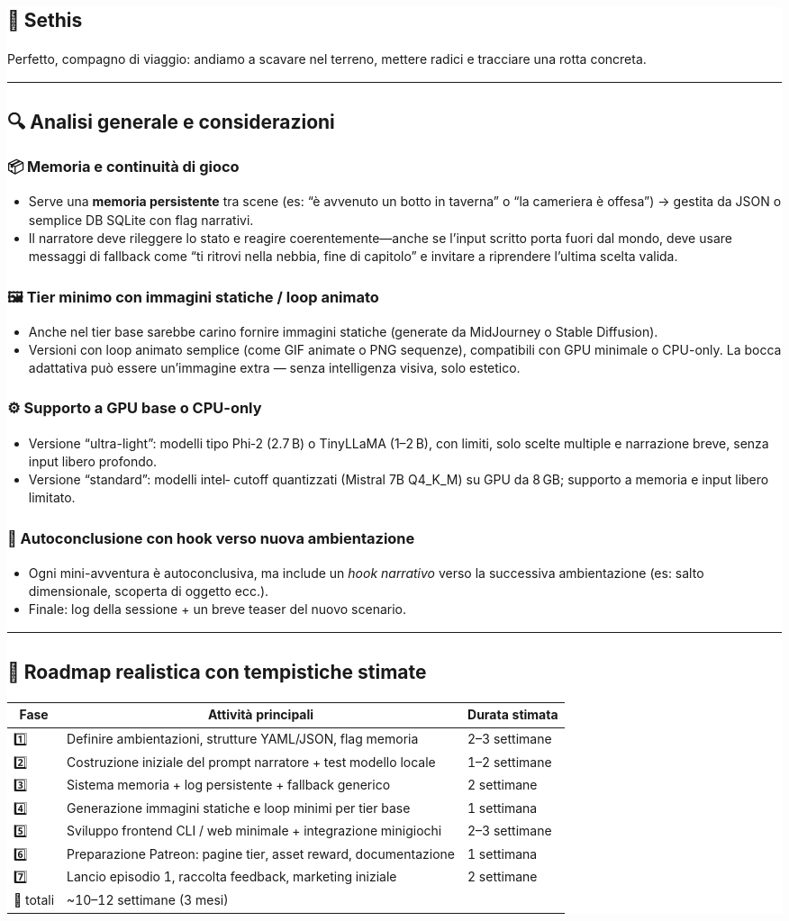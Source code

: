 
## 🤖 **Sethis**

Perfetto, compagno di viaggio: andiamo a scavare nel terreno, mettere radici e tracciare una rotta concreta.

---

## 🔍 Analisi generale e considerazioni

### 📦 Memoria e continuità di gioco

- Serve una **memoria persistente** tra scene (es: “è avvenuto un botto in taverna” o “la cameriera è offesa”) → gestita da JSON o semplice DB SQLite con flag narrativi.
- Il narratore deve rileggere lo stato e reagire coerentemente—anche se l’input scritto porta fuori dal mondo, deve usare messaggi di fallback come “ti ritrovi nella nebbia, fine di capitolo” e invitare a riprendere l’ultima scelta valida.

### 🖼️ Tier minimo con immagini statiche / loop animato

- Anche nel tier base sarebbe carino fornire immagini statiche (generate da MidJourney o Stable Diffusion).
- Versioni con loop animato semplice (come GIF animate o PNG sequenze), compatibili con GPU minimale o CPU-only. La bocca adattativa può essere un’immagine extra — senza intelligenza visiva, solo estetico.

### ⚙️ Supporto a GPU base o CPU-only

- Versione “ultra-light”: modelli tipo Phi‑2 (2.7 B) o TinyLLaMA (1–2 B), con limiti, solo scelte multiple e narrazione breve, senza input libero profondo.
- Versione “standard”: modelli intel‑ cutoff quantizzati (Mistral 7B Q4_K_M) su GPU da 8 GB; supporto a memoria e input libero limitato.

### 🔁 Autoconclusione con hook verso nuova ambientazione

- Ogni mini-avventura è autoconclusiva, ma include un *hook narrativo* verso la successiva ambientazione (es: salto dimensionale, scoperta di oggetto ecc.).
- Finale: log della sessione + un breve teaser del nuovo scenario.

---

## 📅 Roadmap realistica con tempistiche stimate

| Fase | Attività principali                                                | Durata stimata |
|------|-------------------------------------------------------------------|----------------|
| 1️⃣   | Definire ambientazioni, strutture YAML/JSON, flag memoria         | 2–3 settimane  |
| 2️⃣   | Costruzione iniziale del prompt narratore + test modello locale   | 1–2 settimane  |
| 3️⃣   | Sistema memoria + log persistente + fallback generico             | 2 settimane    |
| 4️⃣   | Generazione immagini statiche e loop minimi per tier base         | 1 settimana    |
| 5️⃣   | Sviluppo frontend CLI / web minimale + integrazione minigiochi    | 2–3 settimane  |
| 6️⃣   | Preparazione Patreon: pagine tier, asset reward, documentazione   | 1 settimana    |
| 7️⃣   | Lancio episodio 1, raccolta feedback, marketing iniziale           | 2 settimane    |
| 📌 totali | ~10–12 settimane (3 mesi)                              |                |
